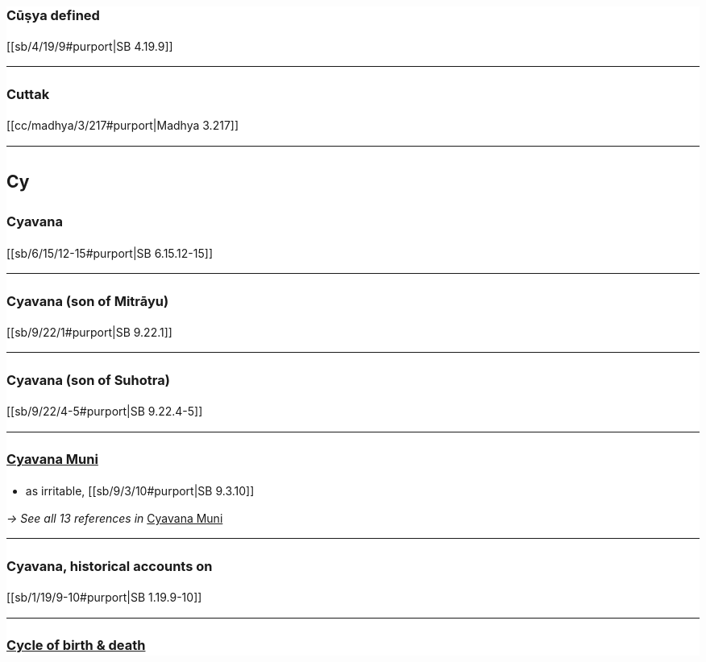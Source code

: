 
### Cūṣya defined

[[sb/4/19/9#purport|SB 4.19.9]]


---

### Cuttak

[[cc/madhya/3/217#purport|Madhya 3.217]]


---

## Cy

### Cyavana

[[sb/6/15/12-15#purport|SB 6.15.12-15]]


---

### Cyavana (son of Mitrāyu)

[[sb/9/22/1#purport|SB 9.22.1]]


---

### Cyavana (son of Suhotra)

[[sb/9/22/4-5#purport|SB 9.22.4-5]]


---

### [Cyavana Muni](../entries/cyavana-muni.md)

* as irritable, [[sb/9/3/10#purport|SB 9.3.10]]

*→ See all 13 references in* [Cyavana Muni](../entries/cyavana-muni.md)

---

### Cyavana, historical accounts on

[[sb/1/19/9-10#purport|SB 1.19.9-10]]


---

### [Cycle of birth & death](../entries/cycle-of-birth-death.md)


